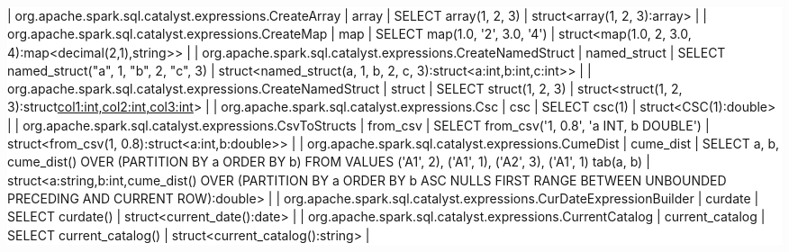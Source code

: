 | org.apache.spark.sql.catalyst.expressions.CreateArray | array                       | SELECT array(1, 2, 3)                                                                                                                                                                                                                                                                                                                 | struct<array(1, 2, 3):array<int>>                                                                                                                                                                                                                     |
| org.apache.spark.sql.catalyst.expressions.CreateMap | map                         | SELECT map(1.0, '2', 3.0, '4')                                                                                                                                                                                                                                                                                                        | struct<map(1.0, 2, 3.0, 4):map<decimal(2,1),string>>                                                                                                                                                                                                  |
| org.apache.spark.sql.catalyst.expressions.CreateNamedStruct | named_struct                | SELECT named_struct("a", 1, "b", 2, "c", 3)                                                                                                                                                                                                                                                                                           | struct<named_struct(a, 1, b, 2, c, 3):struct<a:int,b:int,c:int>>                                                                                                                                                                                      |
| org.apache.spark.sql.catalyst.expressions.CreateNamedStruct | struct                      | SELECT struct(1, 2, 3)                                                                                                                                                                                                                                                                                                                | struct<struct(1, 2, 3):struct<col1:int,col2:int,col3:int>>                                                                                                                                                                                            |
| org.apache.spark.sql.catalyst.expressions.Csc | csc                         | SELECT csc(1)                                                                                                                                                                                                                                                                                                                         | struct<CSC(1):double>                                                                                                                                                                                                                                 |
| org.apache.spark.sql.catalyst.expressions.CsvToStructs | from_csv                    | SELECT from_csv('1, 0.8', 'a INT, b DOUBLE')                                                                                                                                                                                                                                                                                          | struct<from_csv(1, 0.8):struct<a:int,b:double>>                                                                                                                                                                                                       |
| org.apache.spark.sql.catalyst.expressions.CumeDist | cume_dist                   | SELECT a, b, cume_dist() OVER (PARTITION BY a ORDER BY b) FROM VALUES ('A1', 2), ('A1', 1), ('A2', 3), ('A1', 1) tab(a, b)                                                                                                                                                                                                            | struct<a:string,b:int,cume_dist() OVER (PARTITION BY a ORDER BY b ASC NULLS FIRST RANGE BETWEEN UNBOUNDED PRECEDING AND CURRENT ROW):double>                                                                                                          |
| org.apache.spark.sql.catalyst.expressions.CurDateExpressionBuilder | curdate                     | SELECT curdate()                                                                                                                                                                                                                                                                                                                      | struct<current_date():date>                                                                                                                                                                                                                           |
| org.apache.spark.sql.catalyst.expressions.CurrentCatalog | current_catalog             | SELECT current_catalog()                                                                                                                                                                                                                                                                                                              | struct<current_catalog():string>                                                                                                                                                                                                                      |